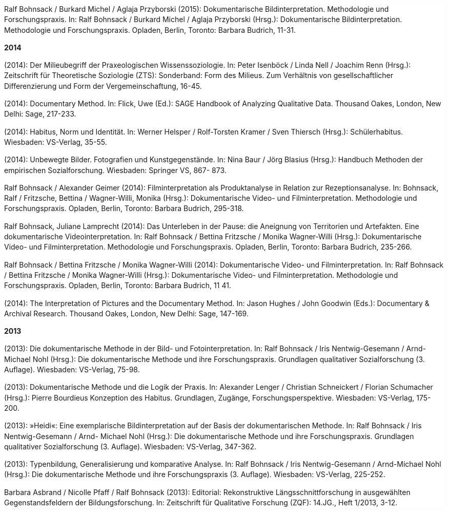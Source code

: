 Ralf Bohnsack / Burkard Michel / Aglaja Przyborski (2015): Dokumentarische Bildinterpretation. Methodologie und Forschungspraxis. In: Ralf Bohnsack / Burkard Michel / Aglaja Przyborski (Hrsg.): Dokumentarische Bildinterpretation. Methodologie und Forschungspraxis. Opladen, Berlin, Toronto: Barbara Budrich, 11-31.

**2014**

(2014): Der Milieubegriff der Praxeologischen Wissenssoziologie. In: Peter Isenböck / Linda Nell / Joachim Renn (Hrsg.): Zeitschrift für Theoretische Soziologie (ZTS): Sonderband: Form des Milieus. Zum Verhältnis von gesellschaftlicher Differenzierung und Form der Vergemeinschaftung, 16-45.

(2014): Documentary Method. In: Flick, Uwe (Ed.): SAGE Handbook of Analyzing Qualitative Data. Thousand Oakes, London, New Delhi: Sage, 217-233.

(2014): Habitus, Norm und Identität. In: Werner Helsper / Rolf-Torsten Kramer / Sven Thiersch (Hrsg.): Schülerhabitus. Wiesbaden: VS-Verlag, 35-55.

(2014): Unbewegte Bilder. Fotografien und Kunstgegenstände. In: Nina Baur / Jörg Blasius (Hrsg.): Handbuch Methoden der empirischen Sozialforschung. Wiesbaden: Springer VS, 867- 873.

Ralf Bohnsack / Alexander Geimer (2014): Filminterpretation als Produktanalyse in Relation zur Rezeptionsanalyse. In: Bohnsack, Ralf / Fritzsche, Bettina / Wagner-Willi, Monika (Hrsg.): Dokumentarische Video- und Filminterpretation. Methodologie und Forschungspraxis. Opladen, Berlin, Toronto: Barbara Budrich, 295-318.

Ralf Bohnsack, Juliane Lamprecht (2014): Das Unterleben in der Pause: die Aneignung von Territorien und Artefakten. Eine dokumentarische Videointerpretation. In: Ralf Bohnsack / Bettina Fritzsche / Monika Wagner-Willi (Hrsg.): Dokumentarische Video- und Filminterpretation. Methodologie und Forschungspraxis. Opladen, Berlin, Toronto: Barbara Budrich, 235-266.

Ralf Bohnsack / Bettina Fritzsche / Monika Wagner-Willi (2014): Dokumentarische Video- und Filminterpretation. In: Ralf Bohnsack / Bettina Fritzsche / Monika Wagner-Willi (Hrsg.): Dokumentarische Video- und Filminterpretation. Methodologie und Forschungspraxis. Opladen, Berlin, Toronto: Barbara Budrich, 11 41.

(2014): The Interpretation of Pictures and the Documentary Method. In: Jason Hughes / John Goodwin (Eds.): Documentary & Archival Research. Thousand Oakes, London, New Delhi: Sage, 147-169.

**2013**

(2013): Die dokumentarische Methode in der Bild- und Fotointerpretation. In: Ralf Bohnsack / Iris Nentwig-Gesemann / Arnd-Michael Nohl (Hrsg.): Die dokumentarische Methode und ihre Forschungspraxis. Grundlagen qualitativer Sozialforschung (3. Auflage). Wiesbaden: VS-Verlag, 75-98.

(2013): Dokumentarische Methode und die Logik der Praxis. In: Alexander Lenger / Christian Schneickert / Florian Schumacher (Hrsg.): Pierre Bourdieus Konzeption des Habitus. Grundlagen, Zugänge, Forschungsperspektive. Wiesbaden: VS-Verlag, 175-200.

(2013): »Heidi«: Eine exemplarische Bildinterpretation auf der Basis der dokumentarischen Methode. In: Ralf Bohnsack / Iris Nentwig-Gesemann / Arnd- Michael Nohl (Hrsg.): Die dokumentarische Methode und ihre Forschungspraxis. Grundlagen qualitativer Sozialforschung (3. Auflage). Wiesbaden: VS-Verlag, 347-362.

(2013): Typenbildung, Generalisierung und komparative Analyse. In: Ralf Bohnsack / Iris Nentwig-Gesemann / Arnd-Michael Nohl (Hrsg.): Die dokumentarische Methode und ihre Forschungspraxis (3. Auflage). Wiesbaden: VS-Verlag, 225-252.

Barbara Asbrand / Nicolle Pfaff / Ralf Bohnsack (2013): Editorial: Rekonstruktive Längsschnittforschung in ausgewählten Gegenstandsfeldern der Bildungsforschung. In: Zeitschrift für Qualitative Forschung (ZQF): 14.JG., Heft 1/2013, 3-12.
